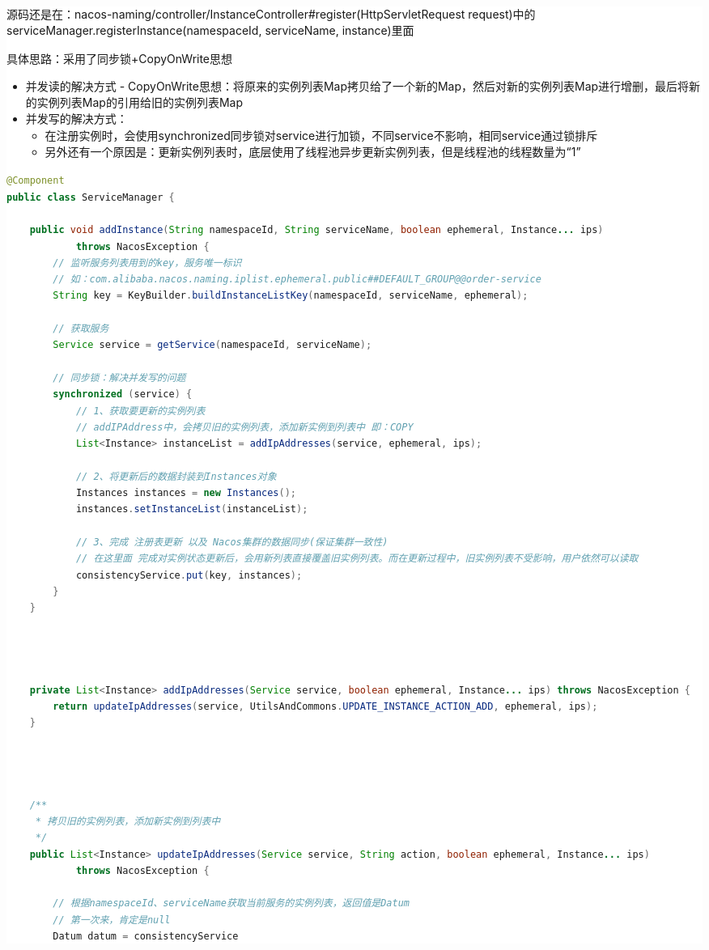 源码还是在：nacos-naming/controller/InstanceController#register(HttpServletRequest request)中的serviceManager.registerInstance(namespaceId, serviceName, instance)里面



具体思路：采用了同步锁+CopyOnWrite思想

- 并发读的解决方式 - CopyOnWrite思想：将原来的实例列表Map拷贝给了一个新的Map，然后对新的实例列表Map进行增删，最后将新的实例列表Map的引用给旧的实例列表Map
- 并发写的解决方式：
  - 在注册实例时，会使用synchronized同步锁对service进行加锁，不同service不影响，相同service通过锁排斥
  - 另外还有一个原因是：更新实例列表时，底层使用了线程池异步更新实例列表，但是线程池的线程数量为“1”




```java
@Component
public class ServiceManager {

    public void addInstance(String namespaceId, String serviceName, boolean ephemeral, Instance... ips)
            throws NacosException {
        // 监听服务列表用到的key，服务唯一标识
        // 如：com.alibaba.nacos.naming.iplist.ephemeral.public##DEFAULT_GROUP@@order-service
        String key = KeyBuilder.buildInstanceListKey(namespaceId, serviceName, ephemeral);

        // 获取服务
        Service service = getService(namespaceId, serviceName);

        // 同步锁：解决并发写的问题
        synchronized (service) {
            // 1、获取要更新的实例列表
            // addIPAddress中，会拷贝旧的实例列表，添加新实例到列表中 即：COPY
            List<Instance> instanceList = addIpAddresses(service, ephemeral, ips);

            // 2、将更新后的数据封装到Instances对象
            Instances instances = new Instances();
            instances.setInstanceList(instanceList);

            // 3、完成 注册表更新 以及 Nacos集群的数据同步(保证集群一致性)
            // 在这里面 完成对实例状态更新后，会用新列表直接覆盖旧实例列表。而在更新过程中，旧实例列表不受影响，用户依然可以读取
            consistencyService.put(key, instances);
        }
    }




    private List<Instance> addIpAddresses(Service service, boolean ephemeral, Instance... ips) throws NacosException {
        return updateIpAddresses(service, UtilsAndCommons.UPDATE_INSTANCE_ACTION_ADD, ephemeral, ips);
    }




    /**
     * 拷贝旧的实例列表，添加新实例到列表中
     */
    public List<Instance> updateIpAddresses(Service service, String action, boolean ephemeral, Instance... ips)
            throws NacosException {

        // 根据namespaceId、serviceName获取当前服务的实例列表，返回值是Datum
        // 第一次来，肯定是null
        Datum datum = consistencyService
```